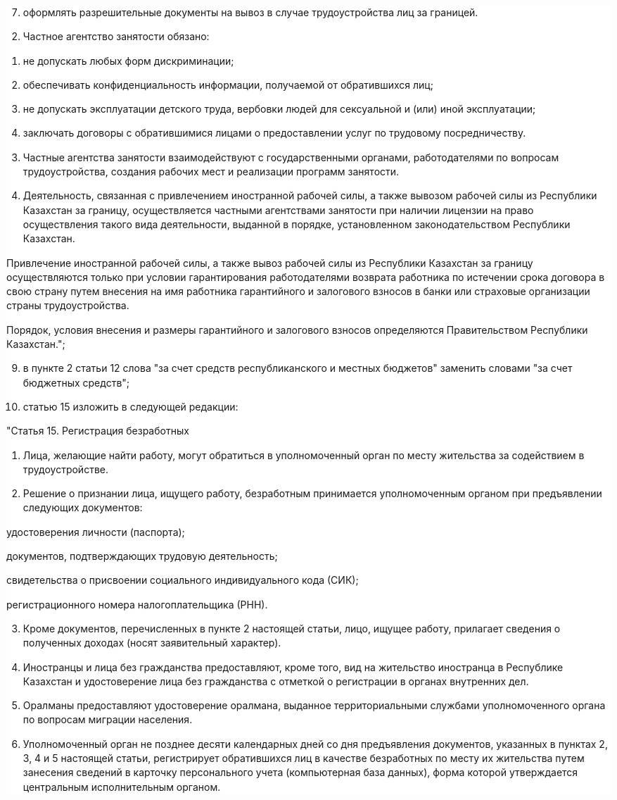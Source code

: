 7) оформлять разрешительные документы на вывоз в случае трудоустройства лиц за границей.

2. Частное агентство занятости обязано:

1) не допускать любых форм дискриминации;

2) обеспечивать конфиденциальность информации, получаемой от обратившихся лиц;

3) не допускать эксплуатации детского труда, вербовки людей для сексуальной и (или) иной эксплуатации;

4) заключать договоры с обратившимися лицами о предоставлении услуг по трудовому посредничеству.

3. Частные агентства занятости взаимодействуют с государственными органами, работодателями по вопросам трудоустройства, создания рабочих мест и реализации программ занятости.

4. Деятельность, связанная с привлечением иностранной рабочей силы, а также вывозом рабочей силы из Республики Казахстан за границу, осуществляется частными агентствами занятости при наличии лицензии на право осуществления такого вида деятельности, выданной в порядке, установленном законодательством Республики Казахстан.

Привлечение иностранной рабочей силы, а также вывоз рабочей силы из Республики Казахстан за границу осуществляются только при условии гарантирования работодателями возврата работника по истечении срока договора в свою страну путем внесения на имя работника гарантийного и залогового взносов в банки или страховые организации страны трудоустройства.

Порядок, условия внесения и размеры гарантийного и залогового взносов определяются Правительством Республики Казахстан.";

9) в пункте 2 статьи 12 слова "за счет средств республиканского и местных бюджетов" заменить словами "за счет бюджетных средств";

10) статью 15 изложить в следующей редакции:

"Статья 15. Регистрация безработных

1. Лица, желающие найти работу, могут обратиться в уполномоченный орган по месту жительства за содействием в трудоустройстве.

2. Решение о признании лица, ищущего работу, безработным принимается уполномоченным органом при предъявлении следующих документов:

удостоверения личности (паспорта);

документов, подтверждающих трудовую деятельность;

свидетельства о присвоении социального индивидуального кода (СИК);

регистрационного номера налогоплательщика (РНН).

3. Кроме документов, перечисленных в пункте 2 настоящей статьи, лицо, ищущее работу, прилагает сведения о полученных доходах (носят заявительный характер).

4. Иностранцы и лица без гражданства предоставляют, кроме того, вид на жительство иностранца в Республике Казахстан и удостоверение лица без гражданства с отметкой о регистрации в органах внутренних дел.

5. Оралманы предоставляют удостоверение оралмана, выданное территориальными службами уполномоченного органа по вопросам миграции населения.

6. Уполномоченный орган не позднее десяти календарных дней со дня предъявления документов, указанных в пунктах 2, 3, 4 и 5 настоящей статьи, регистрирует обратившихся лиц в качестве безработных по месту их жительства путем занесения сведений в карточку персонального учета (компьютерная база данных), форма которой утверждается центральным исполнительным органом.
